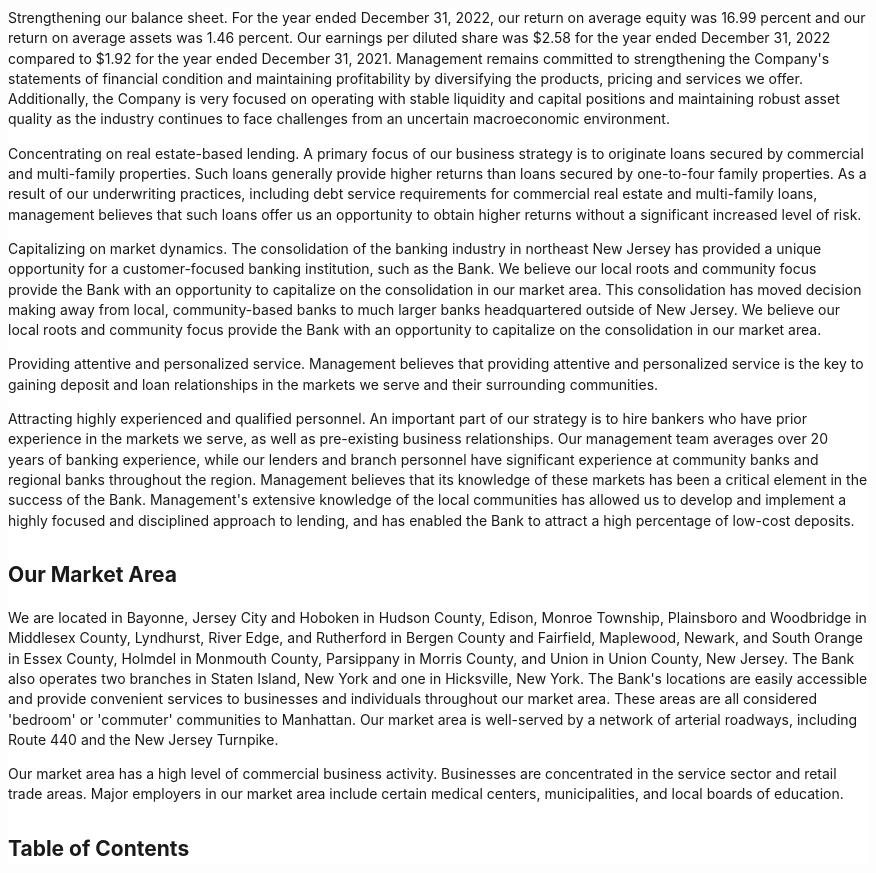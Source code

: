 Strengthening our balance sheet.  For the year ended December 31, 2022, our return on average equity was 16.99 percent and our return on average assets was 1.46 percent. Our earnings per diluted share was $2.58 for the year ended December 31, 2022 compared to $1.92 for the year ended December 31, 2021. Management remains committed to strengthening the Company's statements of financial condition and maintaining profitability by diversifying the products, pricing and services we offer. Additionally, the Company is very focused on operating with stable liquidity and capital positions and maintaining robust asset quality as the industry continues to face challenges from an uncertain macroeconomic environment.

Concentrating on real estate-based lending. A primary focus of our business strategy is to originate loans secured by commercial and multi-family properties. Such loans generally provide higher returns  than  loans  secured  by  one-to-four  family  properties.  As  a  result  of  our  underwriting  practices,  including  debt  service  requirements  for  commercial  real  estate  and  multi-family  loans, management believes that such loans offer us an opportunity to obtain higher returns without a significant increased level of risk.

Capitalizing on market dynamics. The consolidation of the banking industry in northeast New Jersey has provided a unique opportunity for a customer-focused banking institution, such as the Bank. We believe our local roots and community focus provide the Bank with an opportunity to capitalize on the consolidation in our market area. This consolidation has moved decision making away from local, community-based banks to much larger banks headquartered outside of New Jersey. We believe our local roots and community focus provide the Bank with an opportunity to capitalize on the consolidation in our market area.

Providing attentive and personalized service. Management believes that providing attentive and personalized service is the key to gaining deposit and loan relationships in the markets we serve and their surrounding communities.

Attracting highly experienced and qualified personnel.  An important part of our strategy is to hire bankers who have prior experience in the markets we serve, as well as pre-existing business relationships.  Our  management  team  averages  over  20  years  of  banking  experience,  while  our  lenders  and  branch  personnel  have  significant  experience  at  community  banks  and  regional  banks throughout the region. Management believes that its knowledge of these markets has been a critical element in the success of the Bank. Management's extensive knowledge of the local communities has allowed us to develop and implement a highly focused and disciplined approach to lending, and has enabled the Bank to attract a high percentage of low-cost deposits.

## Our Market Area

We are located in Bayonne, Jersey City and Hoboken in Hudson County, Edison, Monroe Township, Plainsboro and Woodbridge in Middlesex County, Lyndhurst, River Edge, and Rutherford in Bergen County and Fairfield, Maplewood, Newark, and South Orange in Essex County, Holmdel in Monmouth County, Parsippany in Morris County, and Union in Union County, New Jersey. The Bank also operates two branches in Staten Island, New York and one in Hicksville, New York. The Bank's locations are easily accessible and provide convenient services to businesses and individuals throughout our market area. These areas are all considered 'bedroom' or 'commuter' communities to Manhattan. Our market area is well-served by a network of arterial roadways, including Route 440 and the New Jersey Turnpike.

Our market area has a high level of commercial business activity. Businesses are concentrated in the service sector and retail trade areas. Major employers in our market area include certain medical centers, municipalities, and local boards of education.

## Table of Contents
